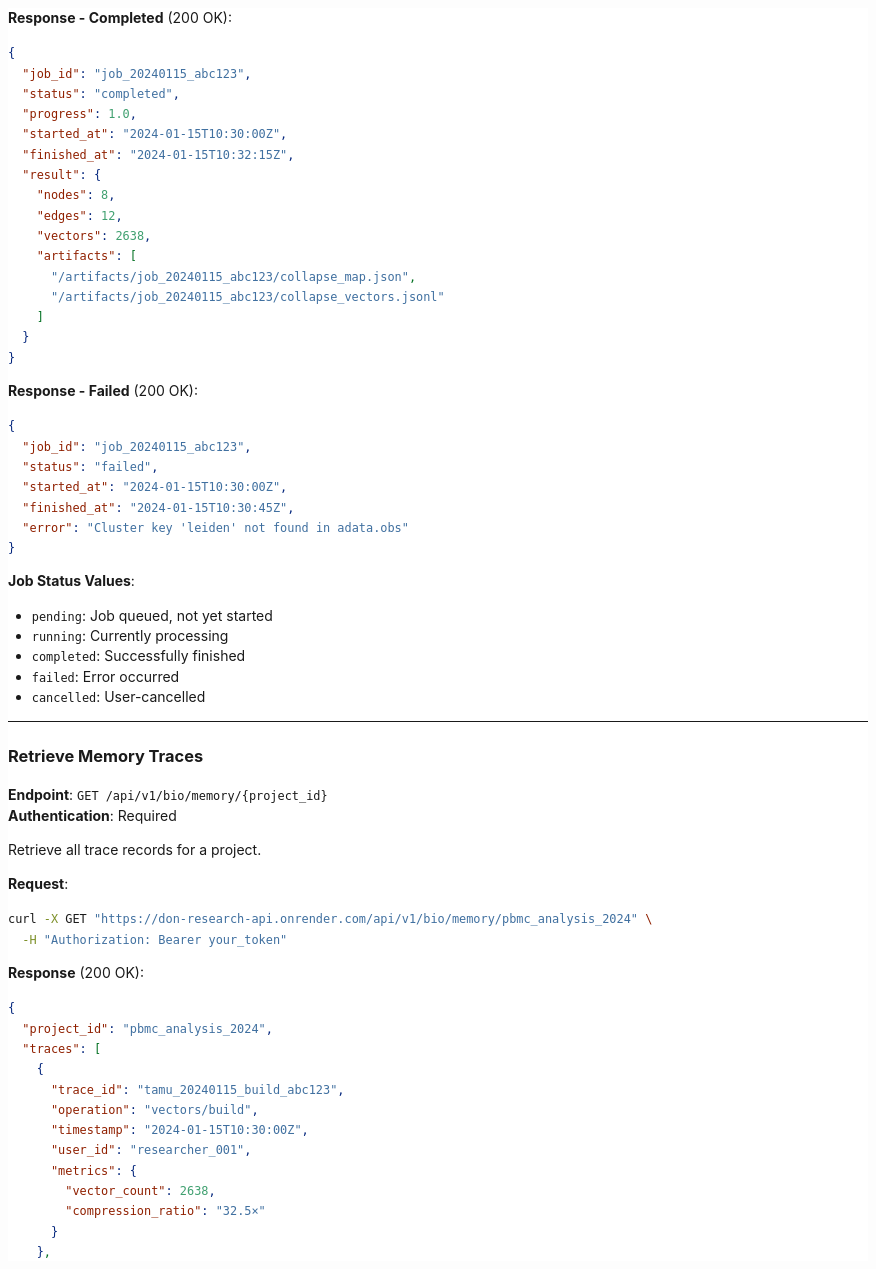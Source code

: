 **Response - Completed** (200 OK):
```json
{
  "job_id": "job_20240115_abc123",
  "status": "completed",
  "progress": 1.0,
  "started_at": "2024-01-15T10:30:00Z",
  "finished_at": "2024-01-15T10:32:15Z",
  "result": {
    "nodes": 8,
    "edges": 12,
    "vectors": 2638,
    "artifacts": [
      "/artifacts/job_20240115_abc123/collapse_map.json",
      "/artifacts/job_20240115_abc123/collapse_vectors.jsonl"
    ]
  }
}
```

**Response - Failed** (200 OK):
```json
{
  "job_id": "job_20240115_abc123",
  "status": "failed",
  "started_at": "2024-01-15T10:30:00Z",
  "finished_at": "2024-01-15T10:30:45Z",
  "error": "Cluster key 'leiden' not found in adata.obs"
}
```

**Job Status Values**:
- `pending`: Job queued, not yet started
- `running`: Currently processing
- `completed`: Successfully finished
- `failed`: Error occurred
- `cancelled`: User-cancelled

---

### Retrieve Memory Traces

**Endpoint**: `GET /api/v1/bio/memory/{project_id}`  
**Authentication**: Required

Retrieve all trace records for a project.

**Request**:
```bash
curl -X GET "https://don-research-api.onrender.com/api/v1/bio/memory/pbmc_analysis_2024" \
  -H "Authorization: Bearer your_token"
```

**Response** (200 OK):
```json
{
  "project_id": "pbmc_analysis_2024",
  "traces": [
    {
      "trace_id": "tamu_20240115_build_abc123",
      "operation": "vectors/build",
      "timestamp": "2024-01-15T10:30:00Z",
      "user_id": "researcher_001",
      "metrics": {
        "vector_count": 2638,
        "compression_ratio": "32.5×"
      }
    },
```
